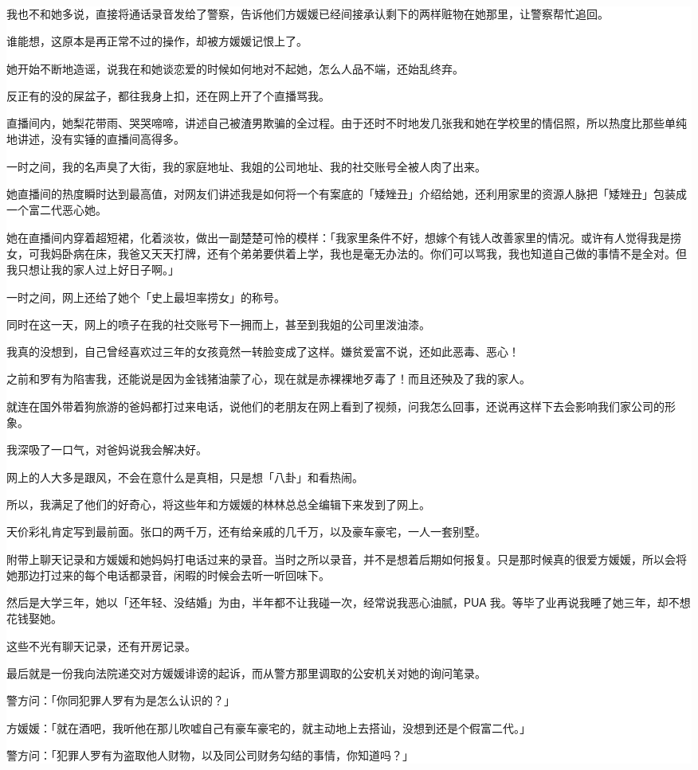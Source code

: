 我也不和她多说，直接将通话录音发给了警察，告诉他们方媛媛已经间接承认剩下的两样赃物在她那里，让警察帮忙追回。


谁能想，这原本是再正常不过的操作，却被方媛媛记恨上了。


她开始不断地造谣，说我在和她谈恋爱的时候如何地对不起她，怎么人品不端，还始乱终弃。


反正有的没的屎盆子，都往我身上扣，还在网上开了个直播骂我。


直播间内，她梨花带雨、哭哭啼啼，讲述自己被渣男欺骗的全过程。由于还时不时地发几张我和她在学校里的情侣照，所以热度比那些单纯地讲述，没有实锤的直播间高得多。


一时之间，我的名声臭了大街，我的家庭地址、我姐的公司地址、我的社交账号全被人肉了出来。


她直播间的热度瞬时达到最高值，对网友们讲述我是如何将一个有案底的「矮矬丑」介绍给她，还利用家里的资源人脉把「矮矬丑」包装成一个富二代恶心她。


她在直播间内穿着超短裙，化着淡妆，做出一副楚楚可怜的模样：「我家里条件不好，想嫁个有钱人改善家里的情况。或许有人觉得我是捞女，可我妈卧病在床，我爸又天天打牌，还有个弟弟要供着上学，我也是毫无办法的。你们可以骂我，我也知道自己做的事情不是全对。但我只想让我的家人过上好日子啊。」


一时之间，网上还给了她个「史上最坦率捞女」的称号。


同时在这一天，网上的喷子在我的社交账号下一拥而上，甚至到我姐的公司里泼油漆。


我真的没想到，自己曾经喜欢过三年的女孩竟然一转脸变成了这样。嫌贫爱富不说，还如此恶毒、恶心！


之前和罗有为陷害我，还能说是因为金钱猪油蒙了心，现在就是赤裸裸地歹毒了！而且还殃及了我的家人。


就连在国外带着狗旅游的爸妈都打过来电话，说他们的老朋友在网上看到了视频，问我怎么回事，还说再这样下去会影响我们家公司的形象。


我深吸了一口气，对爸妈说我会解决好。


网上的人大多是跟风，不会在意什么是真相，只是想「八卦」和看热闹。


所以，我满足了他们的好奇心，将这些年和方媛媛的林林总总全编辑下来发到了网上。


天价彩礼肯定写到最前面。张口的两千万，还有给亲戚的几千万，以及豪车豪宅，一人一套别墅。


附带上聊天记录和方媛媛和她妈妈打电话过来的录音。当时之所以录音，并不是想着后期如何报复。只是那时候真的很爱方媛媛，所以会将她那边打过来的每个电话都录音，闲暇的时候会去听一听回味下。


然后是大学三年，她以「还年轻、没结婚」为由，半年都不让我碰一次，经常说我恶心油腻，PUA 我。等毕了业再说我睡了她三年，却不想花钱娶她。


这些不光有聊天记录，还有开房记录。


最后就是一份我向法院递交对方媛媛诽谤的起诉，而从警方那里调取的公安机关对她的询问笔录。


警方问：「你同犯罪人罗有为是怎么认识的？」


方媛媛：「就在酒吧，我听他在那儿吹嘘自己有豪车豪宅的，就主动地上去搭讪，没想到还是个假富二代。」


警方问：「犯罪人罗有为盗取他人财物，以及同公司财务勾结的事情，你知道吗？」
